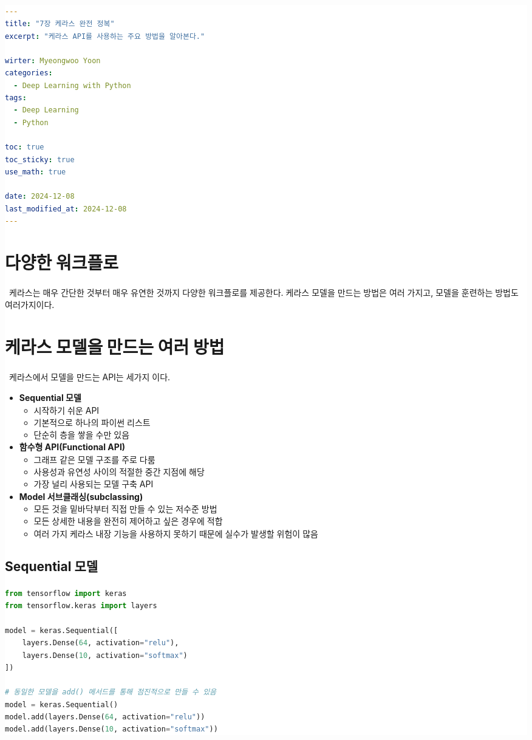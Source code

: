 ```yaml
---
title: "7장 케라스 완전 정복"
excerpt: "케라스 API를 사용하는 주요 방법을 알아본다."

wirter: Myeongwoo Yoon
categories:
  - Deep Learning with Python
tags:
  - Deep Learning
  - Python

toc: true
toc_sticky: true
use_math: true
 
date: 2024-12-08
last_modified_at: 2024-12-08
---
```


다양한 워크플로
======

&ensp;케라스는 매우 간단한 것부터 매우 유연한 것까지 다양한 워크플로를 제공한다. 케라스 모델을 만드는 방법은 여러 가지고, 모델을 훈련하는 방법도 여러가지이다.

케라스 모델을 만드는 여러 방법
======

&ensp;케라스에서 모델을 만드는 API는 세가지 이다.
* **Sequential 모델**
  - 시작하기 쉬운 API
  - 기본적으로 하나의 파이썬 리스트
  - 단순히 층을 쌓을 수만 있음
* **함수형 API(Functional API)**
  - 그래프 같은 모델 구조를 주로 다룸
  - 사용성과 유연성 사이의 적절한 중간 지점에 해당
  - 가장 널리 사용되는 모델 구축 API
* **Model 서브클래싱(subclassing)**
  - 모든 것을 밑바닥부터 직접 만들 수 있는 저수준 방법
  - 모든 상세한 내용을 완전히 제어하고 싶은 경우에 적합
  - 여러 가지 케라스 내장 기능을 사용하지 못하기 때문에 실수가 발생할 위험이 많음

Sequential 모델
------

```python
from tensorflow import keras
from tensorflow.keras import layers

model = keras.Sequential([
    layers.Dense(64, activation="relu"),
    layers.Dense(10, activation="softmax")
])

# 동일한 모델을 add() 메서드를 통해 점진적으로 만들 수 있음
model = keras.Sequential()
model.add(layers.Dense(64, activation="relu"))
model.add(layers.Dense(10, activation="softmax"))
```
